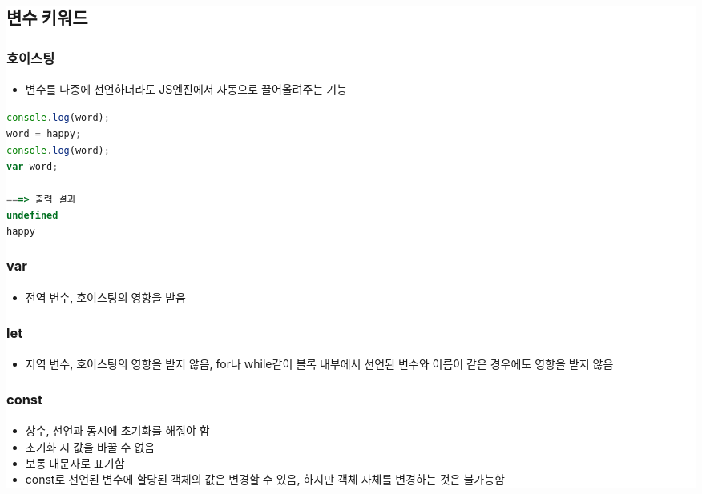 ## 변수 키워드

### 호이스팅

- 변수를 나중에 선언하더라도 JS엔진에서 자동으로 끌어올려주는 기능

```jsx
console.log(word);
word = happy;
console.log(word);
var word;

===> 출력 결과
undefined
happy
```

### var

- 전역 변수, 호이스팅의 영향을 받음

### let

- 지역 변수, 호이스팅의 영향을 받지 않음, for나 while같이 블록 내부에서 선언된 변수와 이름이 같은 경우에도 영향을 받지 않음

### const

- 상수, 선언과 동시에 초기화를 해줘야 함
- 초기화 시 값을 바꿀 수 없음
- 보통 대문자로 표기함
- const로 선언된 변수에 할당된 객체의 값은 변경할 수 있음, 하지만 객체 자체를 변경하는 것은 불가능함
